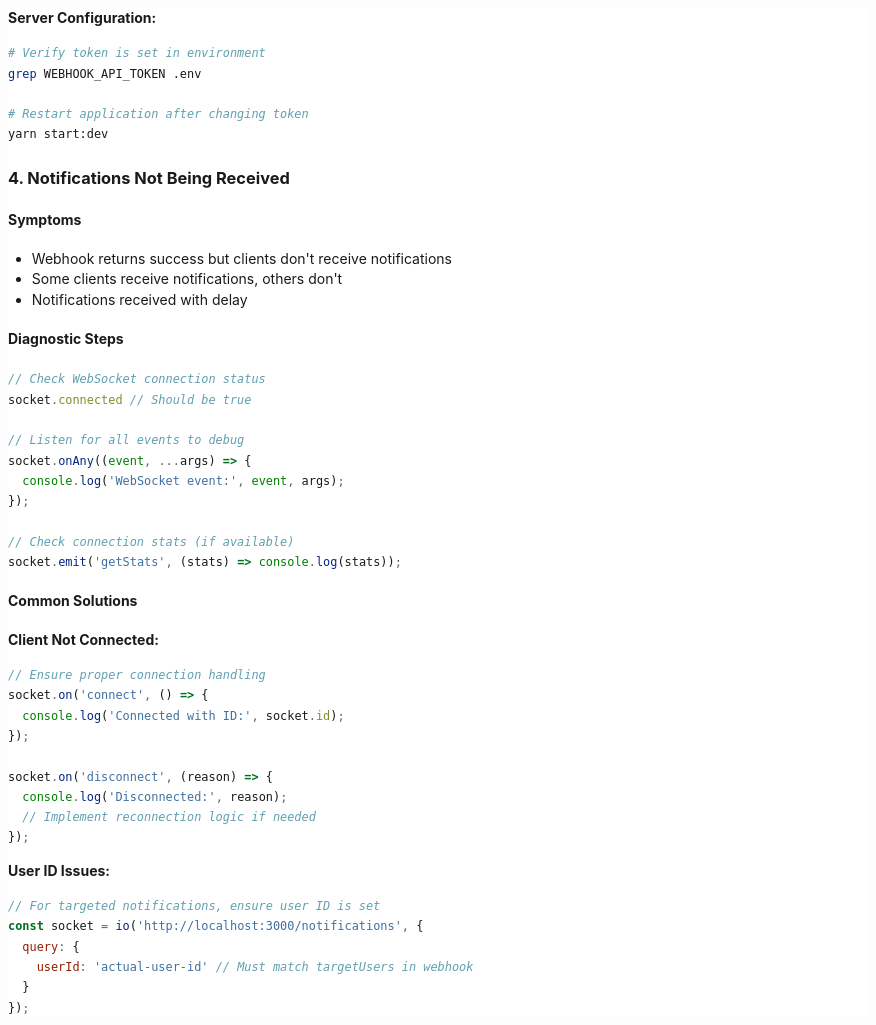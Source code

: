 **Server Configuration:**
```bash
# Verify token is set in environment
grep WEBHOOK_API_TOKEN .env

# Restart application after changing token
yarn start:dev
```

### 4. Notifications Not Being Received

#### Symptoms
- Webhook returns success but clients don't receive notifications
- Some clients receive notifications, others don't
- Notifications received with delay

#### Diagnostic Steps
```javascript
// Check WebSocket connection status
socket.connected // Should be true

// Listen for all events to debug
socket.onAny((event, ...args) => {
  console.log('WebSocket event:', event, args);
});

// Check connection stats (if available)
socket.emit('getStats', (stats) => console.log(stats));
```

#### Common Solutions

**Client Not Connected:**
```javascript
// Ensure proper connection handling
socket.on('connect', () => {
  console.log('Connected with ID:', socket.id);
});

socket.on('disconnect', (reason) => {
  console.log('Disconnected:', reason);
  // Implement reconnection logic if needed
});
```

**User ID Issues:**
```javascript
// For targeted notifications, ensure user ID is set
const socket = io('http://localhost:3000/notifications', {
  query: {
    userId: 'actual-user-id' // Must match targetUsers in webhook
  }
});
```

